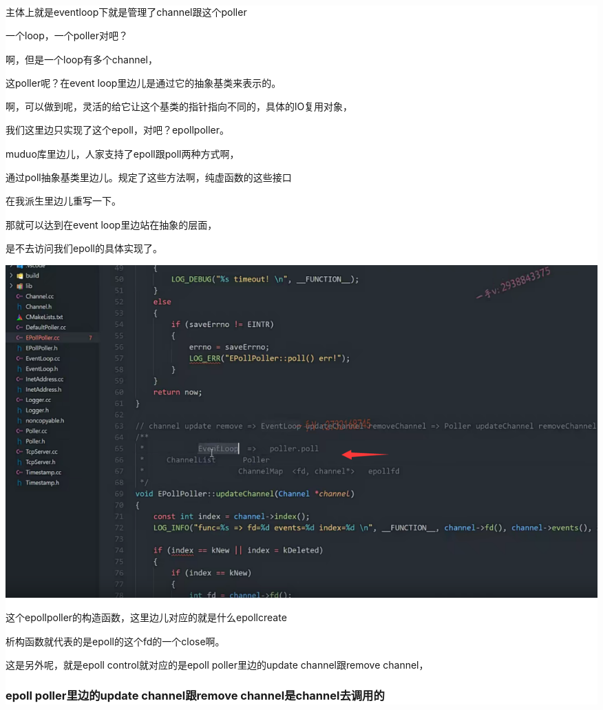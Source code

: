 主体上就是eventloop下就是管理了channel跟这个poller 

一个loop，一个poller对吧？

啊，但是一个loop有多个channel，

这poller呢？在event loop里边儿是通过它的抽象基类来表示的。

啊，可以做到呢，灵活的给它让这个基类的指针指向不同的，具体的lO复用对象，

我们这里边只实现了这个epoll，对吧？epollpoller。 



muduo库里边儿，人家支持了epoll跟poll两种方式啊，

通过poll抽象基类里边儿。规定了这些方法啊，纯虚函数的这些接口

在我派生里边儿重写一下。

那就可以达到在event loop里边站在抽象的层面，

是不去访问我们epoll的具体实现了。

![image-20230724175056580](image/image-20230724175056580.png)



这个epollpoller的构造函数，这里边儿对应的就是什么epollcreate

析构函数就代表的是epoll的这个fd的一个close啊。

这是另外呢，就是epoll control就对应的是epoll poller里边的update channel跟remove channel，

### epoll poller里边的update channel跟remove channel是channel去调用的
